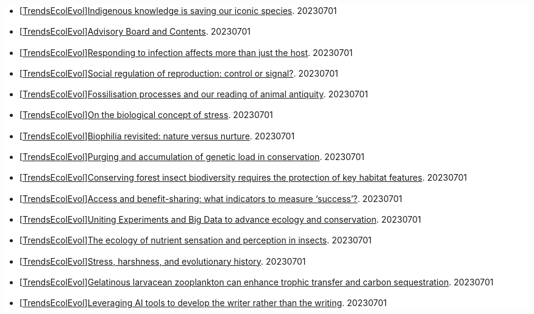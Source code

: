   - \[[TrendsEcolEvol](https://www.sciencedirect.com/journal/trends-in-ecology-and-evolution)\][Indigenous knowledge is saving our iconic species](https://www.sciencedirect.com/science/article/pii/S0169534723000782?dgcid=rss_sd_all).  	20230701

  - \[[TrendsEcolEvol](https://www.sciencedirect.com/journal/trends-in-ecology-and-evolution)\][Advisory Board and Contents](https://www.sciencedirect.com/science/article/pii/S0169534723001143?dgcid=rss_sd_all).  	20230701

  - \[[TrendsEcolEvol](https://www.sciencedirect.com/journal/trends-in-ecology-and-evolution)\][Responding to infection affects more than just the host](https://www.sciencedirect.com/science/article/pii/S0169534723001416?dgcid=rss_sd_all).  	20230701

  - \[[TrendsEcolEvol](https://www.sciencedirect.com/journal/trends-in-ecology-and-evolution)\][Social regulation of reproduction: control or signal?](https://www.sciencedirect.com/science/article/pii/S0169534723001325?dgcid=rss_sd_all).  	20230701

  - \[[TrendsEcolEvol](https://www.sciencedirect.com/journal/trends-in-ecology-and-evolution)\][Fossilisation processes and our reading of animal antiquity](https://www.sciencedirect.com/science/article/pii/S0169534723001374?dgcid=rss_sd_all).  	20230701

  - \[[TrendsEcolEvol](https://www.sciencedirect.com/journal/trends-in-ecology-and-evolution)\][On the biological concept of stress](https://www.sciencedirect.com/science/article/pii/S0169534723001489?dgcid=rss_sd_all).  	20230701

  - \[[TrendsEcolEvol](https://www.sciencedirect.com/journal/trends-in-ecology-and-evolution)\][Biophilia revisited: nature versus nurture](https://www.sciencedirect.com/science/article/pii/S0169534723001490?dgcid=rss_sd_all).  	20230701

  - \[[TrendsEcolEvol](https://www.sciencedirect.com/journal/trends-in-ecology-and-evolution)\][Purging and accumulation of genetic load in conservation](https://www.sciencedirect.com/science/article/pii/S0169534723001313?dgcid=rss_sd_all).  	20230701

  - \[[TrendsEcolEvol](https://www.sciencedirect.com/journal/trends-in-ecology-and-evolution)\][Conserving forest insect biodiversity requires the protection of key habitat features](https://www.sciencedirect.com/science/article/pii/S0169534723001386?dgcid=rss_sd_all).  	20230701

  - \[[TrendsEcolEvol](https://www.sciencedirect.com/journal/trends-in-ecology-and-evolution)\][Access and benefit-sharing: what indicators to measure ‘success’?](https://www.sciencedirect.com/science/article/pii/S0169534723001398?dgcid=rss_sd_all).  	20230701

  - \[[TrendsEcolEvol](https://www.sciencedirect.com/journal/trends-in-ecology-and-evolution)\][Uniting Experiments and Big Data to advance ecology and conservation](https://www.sciencedirect.com/science/article/pii/S0169534723001337?dgcid=rss_sd_all).  	20230701

  - \[[TrendsEcolEvol](https://www.sciencedirect.com/journal/trends-in-ecology-and-evolution)\][The ecology of nutrient sensation and perception in insects](https://www.sciencedirect.com/science/article/pii/S0169534723001295?dgcid=rss_sd_all).  	20230701

  - \[[TrendsEcolEvol](https://www.sciencedirect.com/journal/trends-in-ecology-and-evolution)\][Stress, harshness, and evolutionary history](https://www.sciencedirect.com/science/article/pii/S0169534723001362?dgcid=rss_sd_all).  	20230701

  - \[[TrendsEcolEvol](https://www.sciencedirect.com/journal/trends-in-ecology-and-evolution)\][Gelatinous larvacean zooplankton can enhance trophic transfer and carbon sequestration](https://www.sciencedirect.com/science/article/pii/S0169534723001283?dgcid=rss_sd_all).  	20230701

  - \[[TrendsEcolEvol](https://www.sciencedirect.com/journal/trends-in-ecology-and-evolution)\][Leveraging AI tools to develop the writer rather than the writing](https://www.sciencedirect.com/science/article/pii/S0169534723001301?dgcid=rss_sd_all).  	20230701
